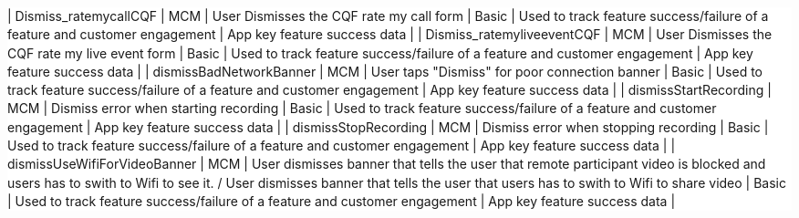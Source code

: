| Dismiss_ratemycallCQF               | MCM                    | User Dismisses the CQF rate my call form                                                                                                                                                                                                                                                                                                                                                                                                                                                                                                                                                                                                                                                                    | Basic                      | Used to track feature success/failure of a feature and customer engagement                                             | App key feature success data  |
| Dismiss_ratemyliveeventCQF          | MCM                    | User Dismisses the CQF rate my live event form                                                                                                                                                                                                                                                                                                                                                                                                                                                                                                                                                                                                                                                              | Basic                      | Used to track feature success/failure of a feature and customer engagement                                             | App key feature success data  |
| dismissBadNetworkBanner             | MCM                    | User taps "Dismiss" for poor connection banner                                                                                                                                                                                                                                                                                                                                                                                                                                                                                                                                                                                                                                                              | Basic                      | Used to track feature success/failure of a feature and customer engagement                                             | App key feature success data  |
| dismissStartRecording               | MCM                    | Dismiss error when starting recording                                                                                                                                                                                                                                                                                                                                                                                                                                                                                                                                                                                                                                                                       | Basic                      | Used to track feature success/failure of a feature and customer engagement                                             | App key feature success data  |
| dismissStopRecording                | MCM                    | Dismiss error when stopping recording                                                                                                                                                                                                                                                                                                                                                                                                                                                                                                                                                                                                                                                                       | Basic                      | Used to track feature success/failure of a feature and customer engagement                                             | App key feature success data  |
| dismissUseWifiForVideoBanner        | MCM                    |  User dismisses banner that tells the user that remote participant video is blocked and users has to swith to Wifi to see it.  /  User dismisses banner that tells the user that users has to swith to Wifi to share video                                                                                                                                                                                                                                                                                                                                                                                                                                                                                  | Basic                      | Used to track feature success/failure of a feature and customer engagement                                             | App key feature success data  |